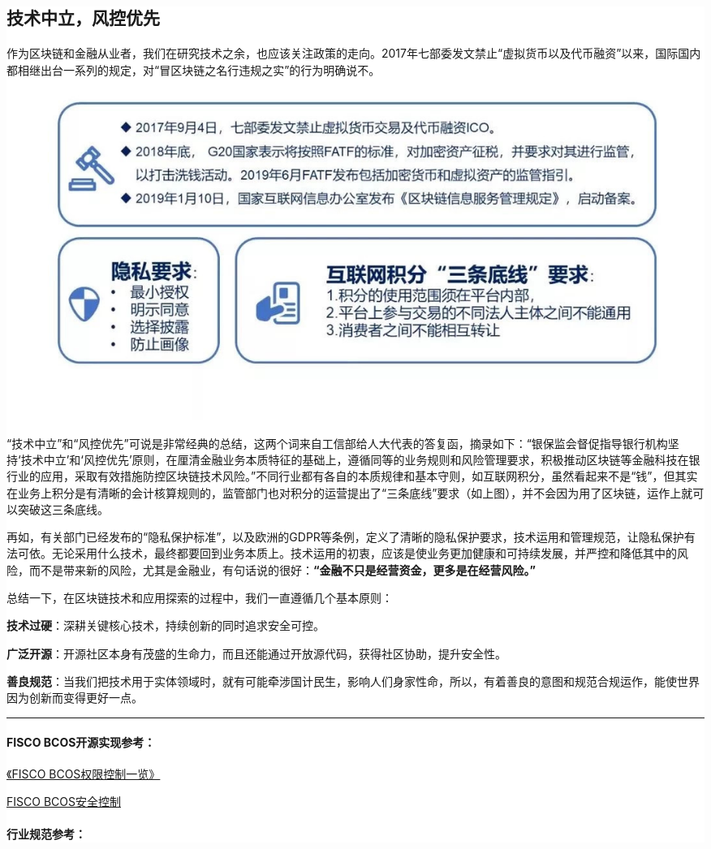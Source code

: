 ## 技术中立，风控优先

作为区块链和金融从业者，我们在研究技术之余，也应该关注政策的走向。2017年七部委发文禁止“虚拟货币以及代币融资”以来，国际国内都相继出台一系列的规定，对“冒区块链之名行违规之实”的行为明确说不。

![](../../../images/articles/safe_and_controllable/IMG_5018.JPG)

“技术中立”和“风控优先”可说是非常经典的总结，这两个词来自工信部给人大代表的答复函，摘录如下：“银保监会督促指导银行机构坚持‘技术中立’和‘风控优先’原则，在厘清金融业务本质特征的基础上，遵循同等的业务规则和风险管理要求，积极推动区块链等金融科技在银行业的应用，采取有效措施防控区块链技术风险。”不同行业都有各自的本质规律和基本守则，如互联网积分，虽然看起来不是“钱”，但其实在业务上积分是有清晰的会计核算规则的，监管部门也对积分的运营提出了“三条底线”要求（如上图），并不会因为用了区块链，运作上就可以突破这三条底线。

再如，有关部门已经发布的“隐私保护标准”，以及欧洲的GDPR等条例，定义了清晰的隐私保护要求，技术运用和管理规范，让隐私保护有法可依。无论采用什么技术，最终都要回到业务本质上。技术运用的初衷，应该是使业务更加健康和可持续发展，并严控和降低其中的风险，而不是带来新的风险，尤其是金融业，有句话说的很好：**“金融不只是经营资金，更多是在经营风险。”**

总结一下，在区块链技术和应用探索的过程中，我们一直遵循几个基本原则：

**技术过硬**：深耕关键核心技术，持续创新的同时追求安全可控。

**广泛开源**：开源社区本身有茂盛的生命力，而且还能通过开放源代码，获得社区协助，提升安全性。

**善良规范**：当我们把技术用于实体领域时，就有可能牵涉国计民生，影响人们身家性命，所以，有着善良的意图和规范合规运作，能使世界因为创新而变得更好一点。

------

#### FISCO BCOS开源实现参考：

[《FISCO BCOS权限控制一览》](https://mp.weixin.qq.com/s?__biz=MzA3MTI5Njg4Mw==&mid=2247485317&idx=1&sn=4a7cf90cc727382af2099d11f67d8b0e&chksm=9f2ef599a8597c8f4116f5f3fa51570df9d71bfc4a4c11e1fe9878ad518337b3649bc4cd1270&token=1692289815&lang=zh_CN#rd)

[FISCO BCOS安全控制](https://fisco-bcos-documentation.readthedocs.io/zh_CN/latest/docs/design/security_control/index.html)

#### 行业规范参考：
